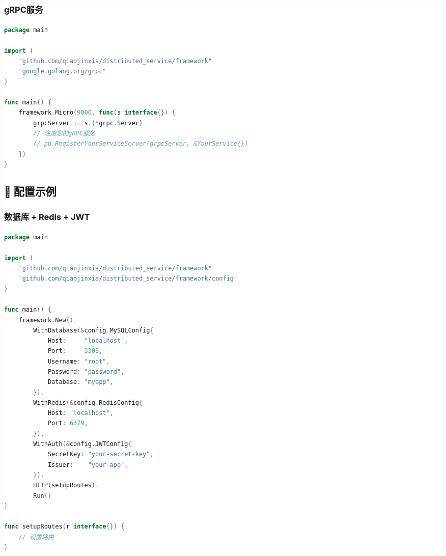 ### gRPC服务

```go
package main

import (
    "github.com/qiaojinxia/distributed_service/framework"
    "google.golang.org/grpc"
)

func main() {
    framework.Micro(9000, func(s interface{}) {
        grpcServer := s.(*grpc.Server)
        // 注册您的gRPC服务
        // pb.RegisterYourServiceServer(grpcServer, &YourService{})
    })
}
```

## 🔧 配置示例

### 数据库 + Redis + JWT

```go
package main

import (
    "github.com/qiaojinxia/distributed_service/framework"
    "github.com/qiaojinxia/distributed_service/framework/config"
)

func main() {
    framework.New().
        WithDatabase(&config.MySQLConfig{
            Host:     "localhost",
            Port:     3306,
            Username: "root",
            Password: "password",
            Database: "myapp",
        }).
        WithRedis(&config.RedisConfig{
            Host: "localhost",
            Port: 6379,
        }).
        WithAuth(&config.JWTConfig{
            SecretKey: "your-secret-key",
            Issuer:    "your-app",
        }).
        HTTP(setupRoutes).
        Run()
}

func setupRoutes(r interface{}) {
    // 设置路由
}
```
